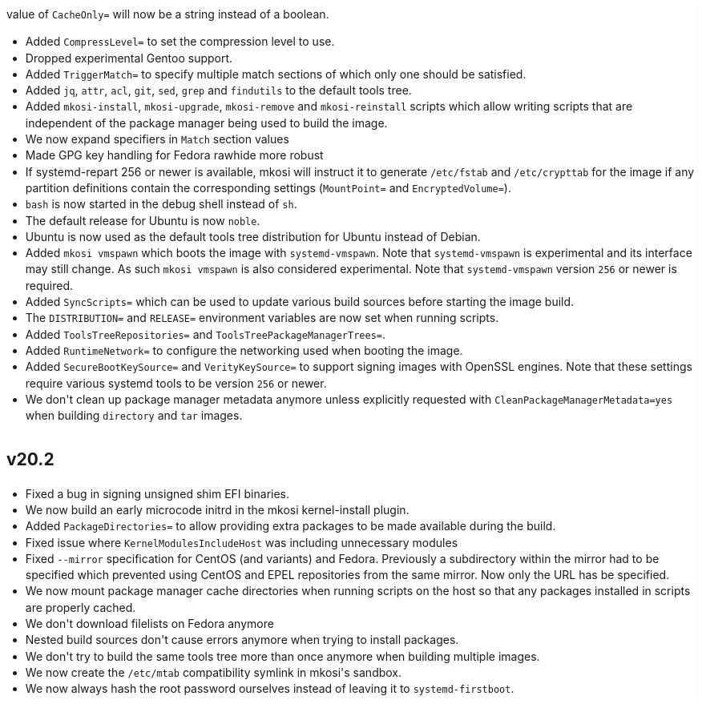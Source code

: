   value of `CacheOnly=` will now be a string instead of a boolean.
- Added `CompressLevel=` to set the compression level to use.
- Dropped experimental Gentoo support.
- Added `TriggerMatch=` to specify multiple match sections of which only
  one should be satisfied.
- Added `jq`, `attr`, `acl`, `git`, `sed`, `grep` and `findutils` to
  the default tools tree.
- Added `mkosi-install`, `mkosi-upgrade`, `mkosi-remove` and
  `mkosi-reinstall` scripts which allow writing scripts that are
  independent of the package manager being used to build the image.
- We now expand specifiers in `Match` section values
- Made GPG key handling for Fedora rawhide more robust
- If systemd-repart 256 or newer is available, mkosi will instruct it
  to generate `/etc/fstab` and `/etc/crypttab` for the image if any
  partition definitions contain the corresponding settings
  (`MountPoint=` and `EncryptedVolume=`).
- `bash` is now started in the debug shell instead of `sh`.
- The default release for Ubuntu is now `noble`.
- Ubuntu is now used as the default tools tree distribution for Ubuntu
  instead of Debian.
- Added `mkosi vmspawn` which boots the image with `systemd-vmspawn`.
  Note that `systemd-vmspawn` is experimental and its interface may
  still change. As such `mkosi vmspawn` is also considered experimental.
  Note that `systemd-vmspawn` version `256` or newer is required.
- Added `SyncScripts=` which can be used to update various build sources
  before starting the image build.
- The `DISTRIBUTION=` and `RELEASE=` environment variables are now set
  when running scripts.
- Added `ToolsTreeRepositories=` and `ToolsTreePackageManagerTrees=`.
- Added `RuntimeNetwork=` to configure the networking used when booting
  the image.
- Added `SecureBootKeySource=` and `VerityKeySource=` to support signing
  images with OpenSSL engines. Note that these settings require various
  systemd tools to be version `256` or newer.
- We don't clean up package manager metadata anymore unless explicitly
  requested with `CleanPackageManagerMetadata=yes` when building
  `directory` and `tar` images.

## v20.2

- Fixed a bug in signing unsigned shim EFI binaries.
- We now build an early microcode initrd in the mkosi kernel-install
  plugin.
- Added `PackageDirectories=` to allow providing extra packages to be
  made available during the build.
- Fixed issue where `KernelModulesIncludeHost` was including unnecessary
  modules
- Fixed `--mirror` specification for CentOS (and variants) and Fedora.
  Previously a subdirectory within the mirror had to be specified which
  prevented using CentOS and EPEL repositories from the same mirror. Now
  only the URL has be specified.
- We now mount package manager cache directories when running scripts on
  the host so that any packages installed in scripts are properly
  cached.
- We don't download filelists on Fedora anymore
- Nested build sources don't cause errors anymore when trying to install
  packages.
- We don't try to build the same tools tree more than once anymore when
  building multiple images.
- We now create the `/etc/mtab` compatibility symlink in mkosi's
  sandbox.
- We now always hash the root password ourselves instead of leaving it
  to `systemd-firstboot`.